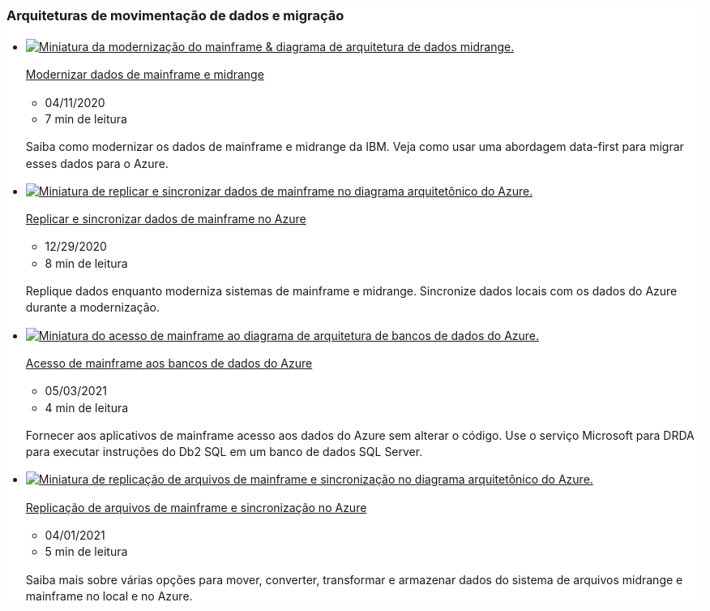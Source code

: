 ### Arquiteturas de movimentação de dados e migração

- [![Miniatura da modernização do mainframe & diagrama de arquitetura de dados midrange.](https://docs.microsoft.com/en-us/azure/architecture/browse/thumbs/modernize-mainframe-data-to-azure.png)](https://docs.microsoft.com/en-us/azure/architecture/reference-architectures/migration/modernize-mainframe-data-to-azure)

  [Modernizar dados de mainframe e midrange](https://docs.microsoft.com/en-us/azure/architecture/reference-architectures/migration/modernize-mainframe-data-to-azure)

  - 04/11/2020
  - 7 min de leitura

  Saiba como modernizar os dados de mainframe e midrange da IBM. Veja como usar uma abordagem data-first para migrar esses dados para o Azure.

- [![Miniatura de replicar e sincronizar dados de mainframe no diagrama arquitetônico do Azure.](https://docs.microsoft.com/en-us/azure/architecture/browse/thumbs/sync-mainframe-data-with-azure.png)](https://docs.microsoft.com/en-us/azure/architecture/reference-architectures/migration/sync-mainframe-data-with-azure)

  [Replicar e sincronizar dados de mainframe no Azure](https://docs.microsoft.com/en-us/azure/architecture/reference-architectures/migration/sync-mainframe-data-with-azure)

  - 12/29/2020
  - 8 min de leitura

  Replique dados enquanto moderniza sistemas de mainframe e midrange. Sincronize dados locais com os dados do Azure durante a modernização.

- [![Miniatura do acesso de mainframe ao diagrama de arquitetura de bancos de dados do Azure.](https://docs.microsoft.com/en-us/azure/architecture/browse/thumbs/mainframe-access-azure-databases.png)](https://docs.microsoft.com/en-us/azure/architecture/solution-ideas/articles/mainframe-access-azure-databases)

  [Acesso de mainframe aos bancos de dados do Azure](https://docs.microsoft.com/en-us/azure/architecture/solution-ideas/articles/mainframe-access-azure-databases)

  - 05/03/2021
  - 4 min de leitura

  Fornecer aos aplicativos de mainframe acesso aos dados do Azure sem alterar o código. Use o serviço Microsoft para DRDA para executar instruções do Db2 SQL em um banco de dados SQL Server.

- [![Miniatura de replicação de arquivos de mainframe e sincronização no diagrama arquitetônico do Azure.](https://docs.microsoft.com/en-us/azure/architecture/browse/thumbs/mainframe-azure-file-replication.png)](https://docs.microsoft.com/en-us/azure/architecture/solution-ideas/articles/mainframe-azure-file-replication)

  [Replicação de arquivos de mainframe e sincronização no Azure](https://docs.microsoft.com/en-us/azure/architecture/solution-ideas/articles/mainframe-azure-file-replication)

  - 04/01/2021
  - 5 min de leitura

  Saiba mais sobre várias opções para mover, converter, transformar e armazenar dados do sistema de arquivos midrange e mainframe no local e no Azure.

